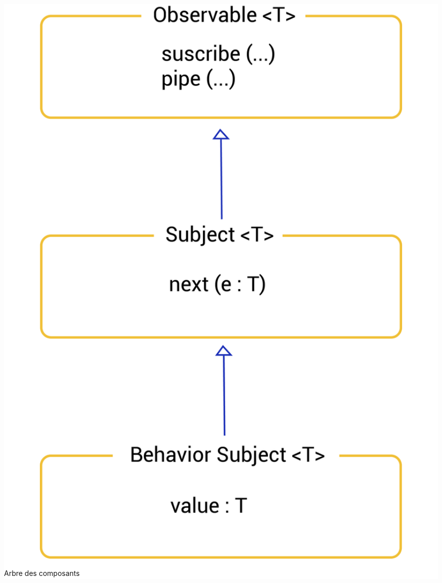   <img  src="./obsSubjBS.png"
        alt=""
        style="width: 100%;"
        onerror="this.style.display = none"
        />
  <figcaption>
    Arbre des composants
  </figcaption>
